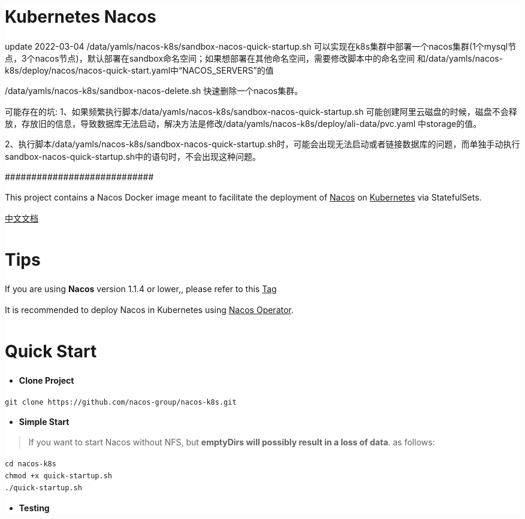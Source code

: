 # Kubernetes Nacos
update 2022-03-04
/data/yamls/nacos-k8s/sandbox-nacos-quick-startup.sh 可以实现在k8s集群中部署一个nacos集群(1个mysql节点，3个nacos节点)，默认部署在sandbox命名空间；如果想部署在其他命名空间，需要修改脚本中的命名空间
和/data/yamls/nacos-k8s/deploy/nacos/nacos-quick-start.yaml中“NACOS_SERVERS”的值

/data/yamls/nacos-k8s/sandbox-nacos-delete.sh 快速删除一个nacos集群。

可能存在的坑:
1、如果频繁执行脚本/data/yamls/nacos-k8s/sandbox-nacos-quick-startup.sh
可能创建阿里云磁盘的时候，磁盘不会释放，存放旧的信息，导致数据库无法启动，解决方法是修改/data/yamls/nacos-k8s/deploy/ali-data/pvc.yaml 中storage的值。

2、执行脚本/data/yamls/nacos-k8s/sandbox-nacos-quick-startup.sh时，可能会出现无法启动或者链接数据库的问题，而单独手动执行sandbox-nacos-quick-startup.sh中的语句时，不会出现这种问题。




############################

This project contains a Nacos Docker image meant to facilitate the deployment of [Nacos](https://nacos.io) on [Kubernetes](https://kubernetes.io/) via StatefulSets.

[中文文档](https://github.com/nacos-group/nacos-k8s/blob/master/README-CN.md)

# Tips
If you are using **Nacos** version 1.1.4 or lower,, please refer to this [Tag](https://github.com/nacos-group/nacos-k8s/tree/v1.1.4)

It is recommended to deploy Nacos in Kubernetes using [Nacos Operator](operator/README.md).

# Quick Start

* **Clone Project**


```shell
git clone https://github.com/nacos-group/nacos-k8s.git
```



* **Simple Start**

> If you want to start Nacos without NFS, but **emptyDirs will possibly result in a loss of data**. as follows:

```shell
cd nacos-k8s
chmod +x quick-startup.sh
./quick-startup.sh
```



* **Testing**
